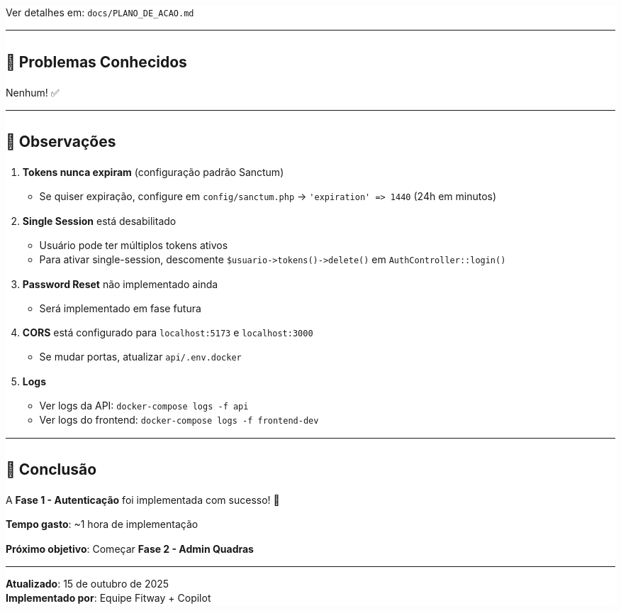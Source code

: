 Ver detalhes em: `docs/PLANO_DE_ACAO.md`

---

## 🐛 Problemas Conhecidos

Nenhum! ✅

---

## 📝 Observações

1. **Tokens nunca expiram** (configuração padrão Sanctum)
   - Se quiser expiração, configure em `config/sanctum.php` → `'expiration' => 1440` (24h em minutos)

2. **Single Session** está desabilitado
   - Usuário pode ter múltiplos tokens ativos
   - Para ativar single-session, descomente `$usuario->tokens()->delete()` em `AuthController::login()`

3. **Password Reset** não implementado ainda
   - Será implementado em fase futura

4. **CORS** está configurado para `localhost:5173` e `localhost:3000`
   - Se mudar portas, atualizar `api/.env.docker`

5. **Logs**
   - Ver logs da API: `docker-compose logs -f api`
   - Ver logs do frontend: `docker-compose logs -f frontend-dev`

---

## 🎉 Conclusão

A **Fase 1 - Autenticação** foi implementada com sucesso! 🚀

**Tempo gasto**: ~1 hora de implementação

**Próximo objetivo**: Começar **Fase 2 - Admin Quadras**

---

**Atualizado**: 15 de outubro de 2025  
**Implementado por**: Equipe Fitway + Copilot
